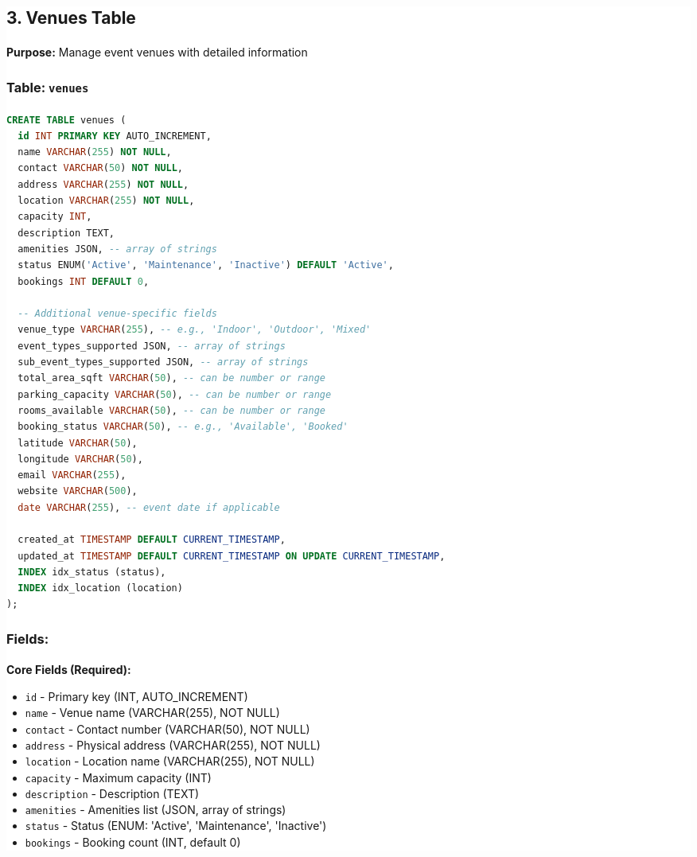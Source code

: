 
## 3. Venues Table

**Purpose:** Manage event venues with detailed information

### Table: `venues`

```sql
CREATE TABLE venues (
  id INT PRIMARY KEY AUTO_INCREMENT,
  name VARCHAR(255) NOT NULL,
  contact VARCHAR(50) NOT NULL,
  address VARCHAR(255) NOT NULL,
  location VARCHAR(255) NOT NULL,
  capacity INT,
  description TEXT,
  amenities JSON, -- array of strings
  status ENUM('Active', 'Maintenance', 'Inactive') DEFAULT 'Active',
  bookings INT DEFAULT 0,
  
  -- Additional venue-specific fields
  venue_type VARCHAR(255), -- e.g., 'Indoor', 'Outdoor', 'Mixed'
  event_types_supported JSON, -- array of strings
  sub_event_types_supported JSON, -- array of strings
  total_area_sqft VARCHAR(50), -- can be number or range
  parking_capacity VARCHAR(50), -- can be number or range
  rooms_available VARCHAR(50), -- can be number or range
  booking_status VARCHAR(50), -- e.g., 'Available', 'Booked'
  latitude VARCHAR(50),
  longitude VARCHAR(50),
  email VARCHAR(255),
  website VARCHAR(500),
  date VARCHAR(255), -- event date if applicable
  
  created_at TIMESTAMP DEFAULT CURRENT_TIMESTAMP,
  updated_at TIMESTAMP DEFAULT CURRENT_TIMESTAMP ON UPDATE CURRENT_TIMESTAMP,
  INDEX idx_status (status),
  INDEX idx_location (location)
);
```

### Fields:

**Core Fields (Required):**
- `id` - Primary key (INT, AUTO_INCREMENT)
- `name` - Venue name (VARCHAR(255), NOT NULL)
- `contact` - Contact number (VARCHAR(50), NOT NULL)
- `address` - Physical address (VARCHAR(255), NOT NULL)
- `location` - Location name (VARCHAR(255), NOT NULL)
- `capacity` - Maximum capacity (INT)
- `description` - Description (TEXT)
- `amenities` - Amenities list (JSON, array of strings)
- `status` - Status (ENUM: 'Active', 'Maintenance', 'Inactive')
- `bookings` - Booking count (INT, default 0)
